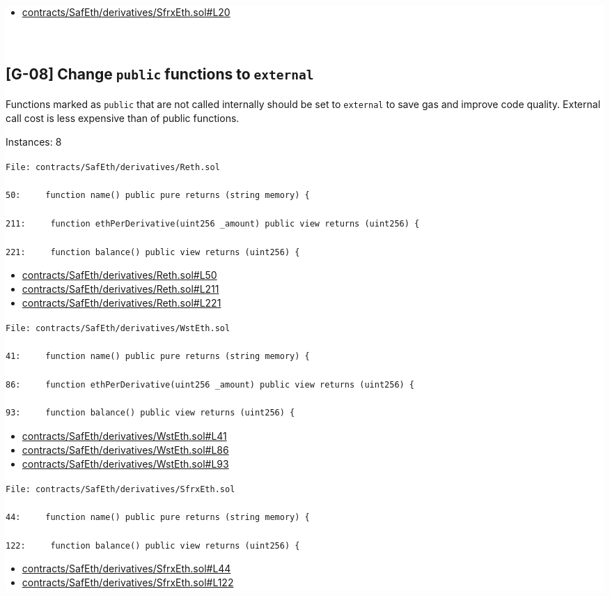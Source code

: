 - [contracts/SafEth/derivatives/SfrxEth.sol#L20](https://github.com/code-423n4/2023-03-asymmetry/blob/main/contracts/SafEth/derivatives/SfrxEth.sol#L20)


&nbsp;
## [G-08] Change `public` functions to `external`

Functions marked as `public` that are not called internally should be set to `external` to save gas and improve code quality. External call cost is less expensive than of public functions.

Instances: 8
```solidity
File: contracts/SafEth/derivatives/Reth.sol

50:     function name() public pure returns (string memory) {

211:     function ethPerDerivative(uint256 _amount) public view returns (uint256) {

221:     function balance() public view returns (uint256) {

```
- [contracts/SafEth/derivatives/Reth.sol#L50](https://github.com/code-423n4/2023-03-asymmetry/blob/main/contracts/SafEth/derivatives/Reth.sol#L50)
- [contracts/SafEth/derivatives/Reth.sol#L211](https://github.com/code-423n4/2023-03-asymmetry/blob/main/contracts/SafEth/derivatives/Reth.sol#L211)
- [contracts/SafEth/derivatives/Reth.sol#L221](https://github.com/code-423n4/2023-03-asymmetry/blob/main/contracts/SafEth/derivatives/Reth.sol#L221)

```solidity
File: contracts/SafEth/derivatives/WstEth.sol

41:     function name() public pure returns (string memory) {

86:     function ethPerDerivative(uint256 _amount) public view returns (uint256) {

93:     function balance() public view returns (uint256) {

```
- [contracts/SafEth/derivatives/WstEth.sol#L41](https://github.com/code-423n4/2023-03-asymmetry/blob/main/contracts/SafEth/derivatives/WstEth.sol#L41)
- [contracts/SafEth/derivatives/WstEth.sol#L86](https://github.com/code-423n4/2023-03-asymmetry/blob/main/contracts/SafEth/derivatives/WstEth.sol#L86)
- [contracts/SafEth/derivatives/WstEth.sol#L93](https://github.com/code-423n4/2023-03-asymmetry/blob/main/contracts/SafEth/derivatives/WstEth.sol#L93)

```solidity
File: contracts/SafEth/derivatives/SfrxEth.sol

44:     function name() public pure returns (string memory) {

122:     function balance() public view returns (uint256) {

```
- [contracts/SafEth/derivatives/SfrxEth.sol#L44](https://github.com/code-423n4/2023-03-asymmetry/blob/main/contracts/SafEth/derivatives/SfrxEth.sol#L44)
- [contracts/SafEth/derivatives/SfrxEth.sol#L122](https://github.com/code-423n4/2023-03-asymmetry/blob/main/contracts/SafEth/derivatives/SfrxEth.sol#L122)
